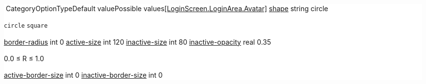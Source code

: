 </td></tr><tr><td colspan="5">&nbsp;</td></tr><tr><th align="right">Category</th><th align="left">Option</th><th>Type</th><th>Default value</th><th align="left">Possible values</th></tr><tr><td rowspan="9" align="right"><a href="#loginscreenloginareaavatar">[LoginScreen.LoginArea.Avatar]</a></td><td align="left">
<a href="#avatarshape">shape</a>
</td>
<td align="center">string</td>
<td align="center">circle</td>
<td align="left">

`circle`    `square`

</td></tr><tr><td align="left">
<a href="#avatarborderradius">border-radius</a>
</td>
<td align="center">int</td>
<td align="center">0</td>
<td align="left">



</td></tr><tr><td align="left">
<a href="#avataractivesize">active-size</a>
</td>
<td align="center">int</td>
<td align="center">120</td>
<td align="left">



</td></tr><tr><td align="left">
<a href="#avatarinactivesize">inactive-size</a>
</td>
<td align="center">int</td>
<td align="center">80</td>
<td align="left">



</td></tr><tr><td align="left">
<a href="#avatarinactiveopacity">inactive-opacity</a>
</td>
<td align="center">real</td>
<td align="center">0.35</td>
<td align="left">

0.0 ≤ R ≤ 1.0

</td></tr><tr><td align="left">
<a href="#avataractivebordersize">active-border-size</a>
</td>
<td align="center">int</td>
<td align="center">0</td>
<td align="left">



</td></tr><tr><td align="left">
<a href="#avatarinactivebordersize">inactive-border-size</a>
</td>
<td align="center">int</td>
<td align="center">0</td>
<td align="left">
